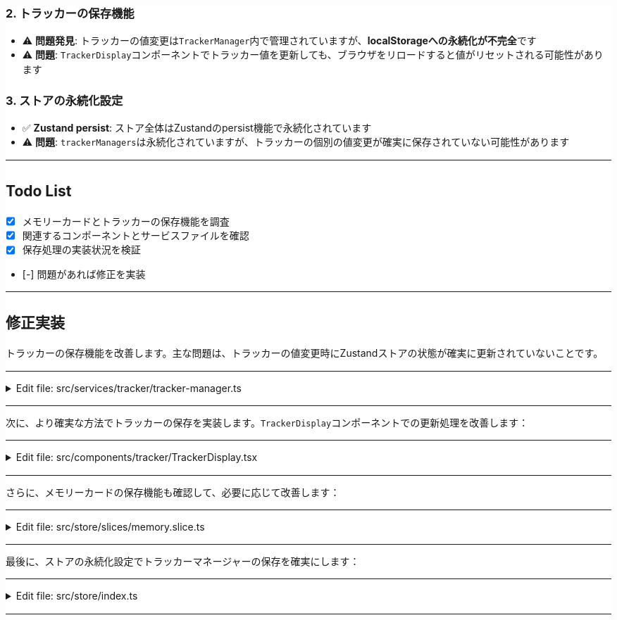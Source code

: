 ### 2. **トラッカーの保存機能**
- ⚠️ **問題発見**: トラッカーの値変更は`TrackerManager`内で管理されていますが、**localStorageへの永続化が不完全**です
- ⚠️ **問題**: `TrackerDisplay`コンポーネントでトラッカー値を更新しても、ブラウザをリロードすると値がリセットされる可能性があります

### 3. **ストアの永続化設定**
- ✅ **Zustand persist**: ストア全体はZustandのpersist機能で永続化されています
- ⚠️ **問題**: `trackerManagers`は永続化されていますが、トラッカーの個別の値変更が確実に保存されていない可能性があります


---

## Todo List

- [x] メモリーカードとトラッカーの保存機能を調査
- [x] 関連するコンポーネントとサービスファイルを確認
- [x] 保存処理の実装状況を検証
- [-] 問題があれば修正を実装

---

## 修正実装

トラッカーの保存機能を改善します。主な問題は、トラッカーの値変更時にZustandストアの状態が確実に更新されていないことです。


---

<details><summary>Edit file: src/services/tracker/tracker-manager.ts</summary></details>

---

次に、より確実な方法でトラッカーの保存を実装します。`TrackerDisplay`コンポーネントでの更新処理を改善します：


---

<details><summary>Edit file: src/components/tracker/TrackerDisplay.tsx</summary></details>

---

さらに、メモリーカードの保存機能も確認して、必要に応じて改善します：


---

<details><summary>Edit file: src/store/slices/memory.slice.ts</summary></details>

---

最後に、ストアの永続化設定でトラッカーマネージャーの保存を確実にします：


---

<details><summary>Edit file: src/store/index.ts</summary></details>

---
